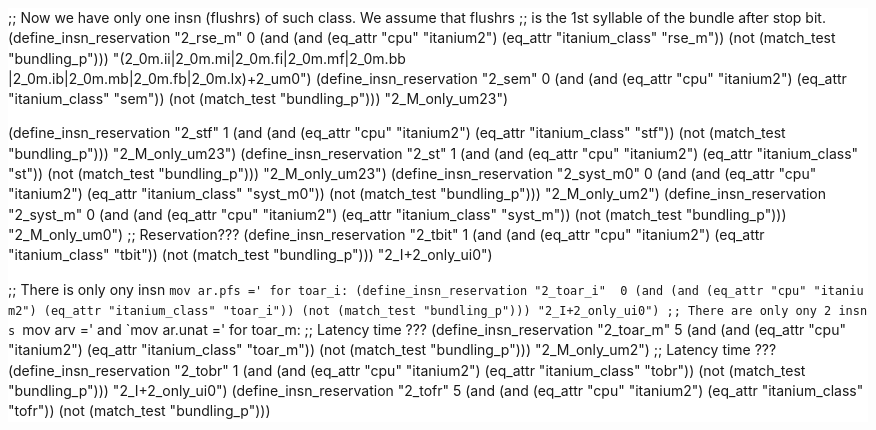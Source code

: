 ;; Now we have only one insn (flushrs) of such class.  We assume that flushrs
;; is the 1st syllable of the bundle after stop bit.
(define_insn_reservation "2_rse_m"   0
  (and (and (eq_attr "cpu" "itanium2")
            (eq_attr "itanium_class" "rse_m"))
       (not (match_test "bundling_p")))
  "(2_0m.ii|2_0m.mi|2_0m.fi|2_0m.mf|2_0m.bb\
    |2_0m.ib|2_0m.mb|2_0m.fb|2_0m.lx)+2_um0")
(define_insn_reservation "2_sem"     0
  (and (and (eq_attr "cpu" "itanium2")
            (eq_attr "itanium_class" "sem"))
       (not (match_test "bundling_p")))
  "2_M_only_um23")

(define_insn_reservation "2_stf"     1
  (and (and (eq_attr "cpu" "itanium2")
            (eq_attr "itanium_class" "stf"))
       (not (match_test "bundling_p")))
  "2_M_only_um23")
(define_insn_reservation "2_st"      1
  (and (and (eq_attr "cpu" "itanium2")
            (eq_attr "itanium_class" "st"))
       (not (match_test "bundling_p")))
  "2_M_only_um23")
(define_insn_reservation "2_syst_m0" 0
  (and (and (eq_attr "cpu" "itanium2")
            (eq_attr "itanium_class" "syst_m0"))
       (not (match_test "bundling_p")))
  "2_M_only_um2")
(define_insn_reservation "2_syst_m"  0
  (and (and (eq_attr "cpu" "itanium2")
            (eq_attr "itanium_class" "syst_m"))
       (not (match_test "bundling_p")))
  "2_M_only_um0")
;; Reservation???
(define_insn_reservation "2_tbit"    1
  (and (and (eq_attr "cpu" "itanium2")
            (eq_attr "itanium_class" "tbit"))
       (not (match_test "bundling_p")))
  "2_I+2_only_ui0")

;; There is only ony insn `mov ar.pfs =' for toar_i:
(define_insn_reservation "2_toar_i"  0
  (and (and (eq_attr "cpu" "itanium2")
            (eq_attr "itanium_class" "toar_i"))
       (not (match_test "bundling_p")))
  "2_I+2_only_ui0")
;; There are only ony 2 insns `mov arv =' and `mov ar.unat =' for toar_m:
;; Latency time ???
(define_insn_reservation "2_toar_m"  5
  (and (and (eq_attr "cpu" "itanium2")
            (eq_attr "itanium_class" "toar_m"))
       (not (match_test "bundling_p")))
  "2_M_only_um2")
;; Latency time ???
(define_insn_reservation "2_tobr"    1
  (and (and (eq_attr "cpu" "itanium2")
            (eq_attr "itanium_class" "tobr"))
       (not (match_test "bundling_p")))
  "2_I+2_only_ui0")
(define_insn_reservation "2_tofr"    5
  (and (and (eq_attr "cpu" "itanium2")
            (eq_attr "itanium_class" "tofr"))
       (not (match_test "bundling_p")))